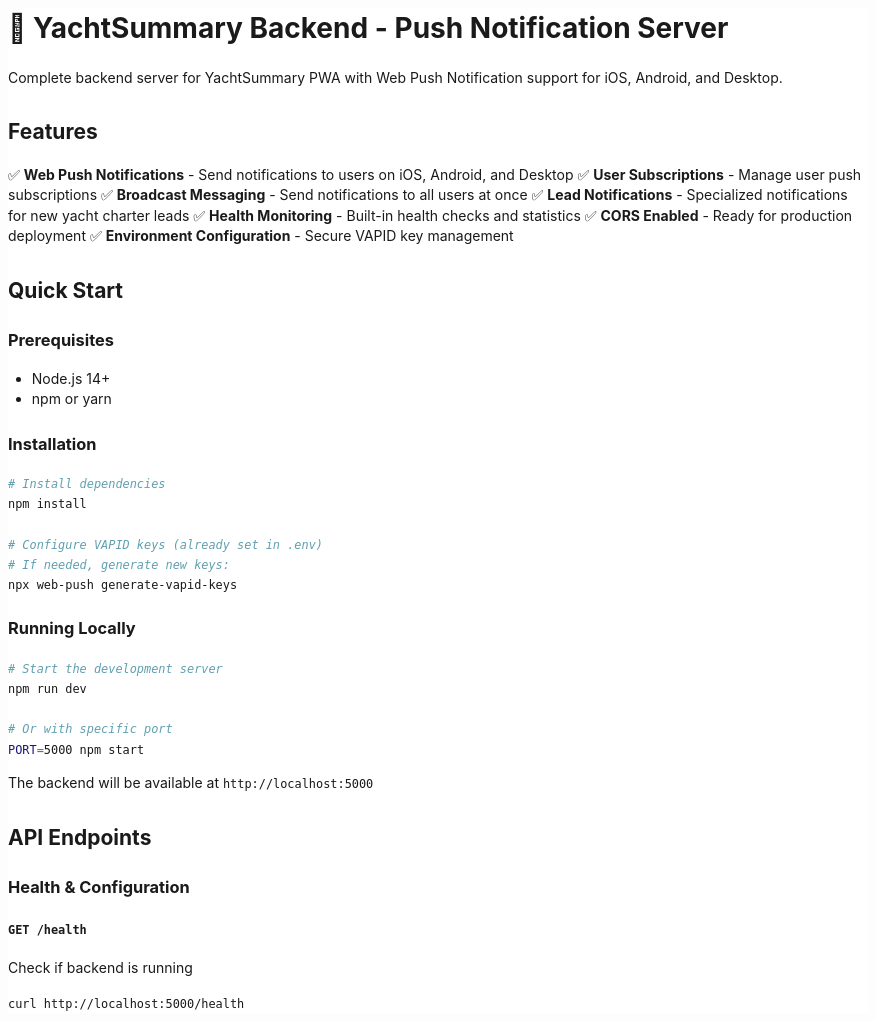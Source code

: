 # 🚢 YachtSummary Backend - Push Notification Server

Complete backend server for YachtSummary PWA with Web Push Notification support for iOS, Android, and Desktop.

## Features

✅ **Web Push Notifications** - Send notifications to users on iOS, Android, and Desktop
✅ **User Subscriptions** - Manage user push subscriptions
✅ **Broadcast Messaging** - Send notifications to all users at once
✅ **Lead Notifications** - Specialized notifications for new yacht charter leads
✅ **Health Monitoring** - Built-in health checks and statistics
✅ **CORS Enabled** - Ready for production deployment
✅ **Environment Configuration** - Secure VAPID key management

## Quick Start

### Prerequisites
- Node.js 14+ 
- npm or yarn

### Installation

```bash
# Install dependencies
npm install

# Configure VAPID keys (already set in .env)
# If needed, generate new keys:
npx web-push generate-vapid-keys
```

### Running Locally

```bash
# Start the development server
npm run dev

# Or with specific port
PORT=5000 npm start
```

The backend will be available at `http://localhost:5000`

## API Endpoints

### Health & Configuration

#### `GET /health`
Check if backend is running
```bash
curl http://localhost:5000/health
```
